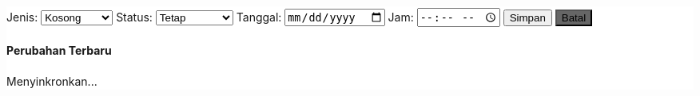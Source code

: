   <div id="editor" class="editor">
    <label>Jenis:
      <select id="jenis">
        <option value="Kosong">Kosong</option>
        <option value="none">none</option>
        <option value="Online">Online</option>
        <option value="Praktisi">Praktisi</option>
        <option value="Offline">Offline</option>
        <option value="Asinkronus">Asinkronus</option>
        <option value="Penugasan">Penugasan</option>
        <option value="Elearning">E-learning</option>
        <option value="UTS">UTS</option>
        <option value="Libur">Libur</option>
        <option value="UAS">UAS</option>
      </select>
    </label>
    <label>Status:
      <select id="status">
        <option value="Tetap">Tetap</option>
        <option value="Dipindahkan">Dipindahkan</option>
        <option value="Dibatalkan">Dibatalkan</option>
        <option value="~">~</option>
        <option value="NoInfo">No Info</option>
      </select>
    </label>
    <label>Tanggal:
      <input type="date" id="tanggal">
    </label>
    <label>Jam:
      <input type="time" id="jam">
    </label>
    <button onclick="applyEdit()">Simpan</button>
    <button onclick="closeEditor()" style="background: #666; margin-top: 0.25rem;">Batal</button>
  </div>

  <div id="recentChanges" class="recent-changes">
    <h4>Perubahan Terbaru</h4>
    <div id="changesList"></div>
  </div>

  <div id="syncIndicator" class="sync-indicator">
    <div class="sync-spinner"></div>
    Menyinkronkan...
  </div>

  <script>
    const editor = document.getElementById('editor');
    const connectionStatus = document.getElementById('connectionStatus');
    const recentChanges = document.getElementById('recentChanges');
    const changesList = document.getElementById('changesList');
    const syncIndicator = document.getElementById('syncIndicator');
    
    let currentCell = null;
    let tableData = {};
    let isOnline = true;
    let editingCells = new Set();
    let recentChangesList = [];
    let simulatedUsers = ['Anna', 'Budi', 'Citra', 'Dani', 'Eka'];
    let currentUser = simulatedUsers[Math.floor(Math.random() * simulatedUsers.length)];

